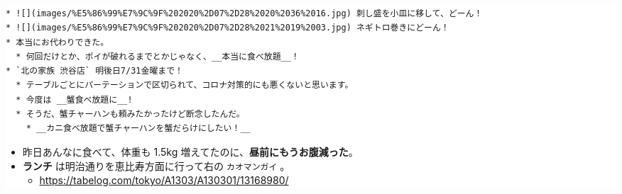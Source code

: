     * ![](images/%E5%86%99%E7%9C%9F%202020%2D07%2D28%2020%2036%2016.jpg) 刺し盛を小皿に移して、どーん！
    * ![](images/%E5%86%99%E7%9C%9F%202020%2D07%2D28%2021%2019%2003.jpg) ネギトロ巻きにどーん！
    * 本当にお代わりできた。
      * 何回だけとか、ポイが破れるまでとかじゃなく、__本当に食べ放題__！
    * `北の家族 渋谷店` 明後日7/31金曜まで！
      * テーブルごとにパーテーションで区切られて、コロナ対策的にも悪くないと思います。
      * 今度は __蟹食べ放題に__!
      * そうだ、蟹チャーハンも頼みたかったけど断念したんだ。
        * __カニ食べ放題で蟹チャーハンを蟹だらけにしたい！__
  * 昨日あんなに食べて、体重も 1.5kg 増えてたのに、__昼前にもうお腹減った__。
  * __ランチ__ は明治通りを恵比寿方面に行って右の `カオマンガイ` 。
    * https://tabelog.com/tokyo/A1303/A130301/13168980/
